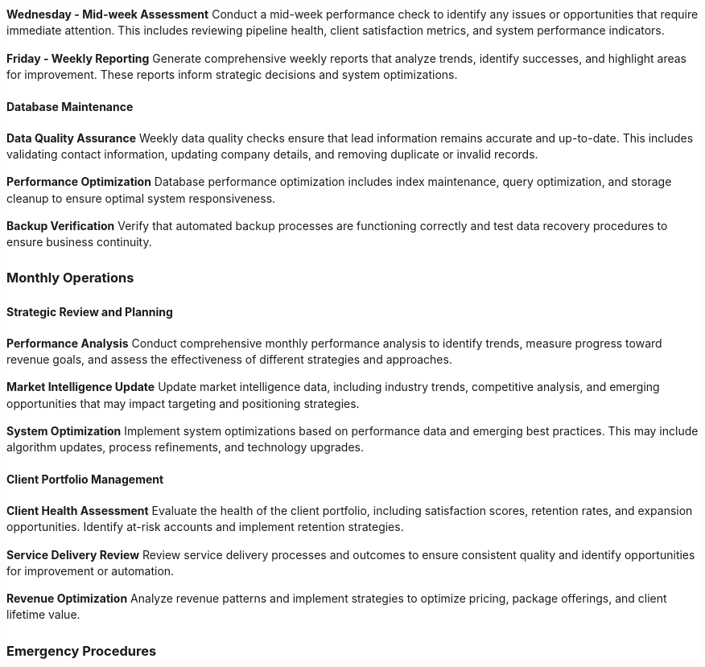 **Wednesday - Mid-week Assessment**
Conduct a mid-week performance check to identify any issues or opportunities that require immediate attention. This includes reviewing pipeline health, client satisfaction metrics, and system performance indicators.

**Friday - Weekly Reporting**
Generate comprehensive weekly reports that analyze trends, identify successes, and highlight areas for improvement. These reports inform strategic decisions and system optimizations.

#### Database Maintenance

**Data Quality Assurance**
Weekly data quality checks ensure that lead information remains accurate and up-to-date. This includes validating contact information, updating company details, and removing duplicate or invalid records.

**Performance Optimization**
Database performance optimization includes index maintenance, query optimization, and storage cleanup to ensure optimal system responsiveness.

**Backup Verification**
Verify that automated backup processes are functioning correctly and test data recovery procedures to ensure business continuity.

### Monthly Operations

#### Strategic Review and Planning

**Performance Analysis**
Conduct comprehensive monthly performance analysis to identify trends, measure progress toward revenue goals, and assess the effectiveness of different strategies and approaches.

**Market Intelligence Update**
Update market intelligence data, including industry trends, competitive analysis, and emerging opportunities that may impact targeting and positioning strategies.

**System Optimization**
Implement system optimizations based on performance data and emerging best practices. This may include algorithm updates, process refinements, and technology upgrades.

#### Client Portfolio Management

**Client Health Assessment**
Evaluate the health of the client portfolio, including satisfaction scores, retention rates, and expansion opportunities. Identify at-risk accounts and implement retention strategies.

**Service Delivery Review**
Review service delivery processes and outcomes to ensure consistent quality and identify opportunities for improvement or automation.

**Revenue Optimization**
Analyze revenue patterns and implement strategies to optimize pricing, package offerings, and client lifetime value.

### Emergency Procedures
